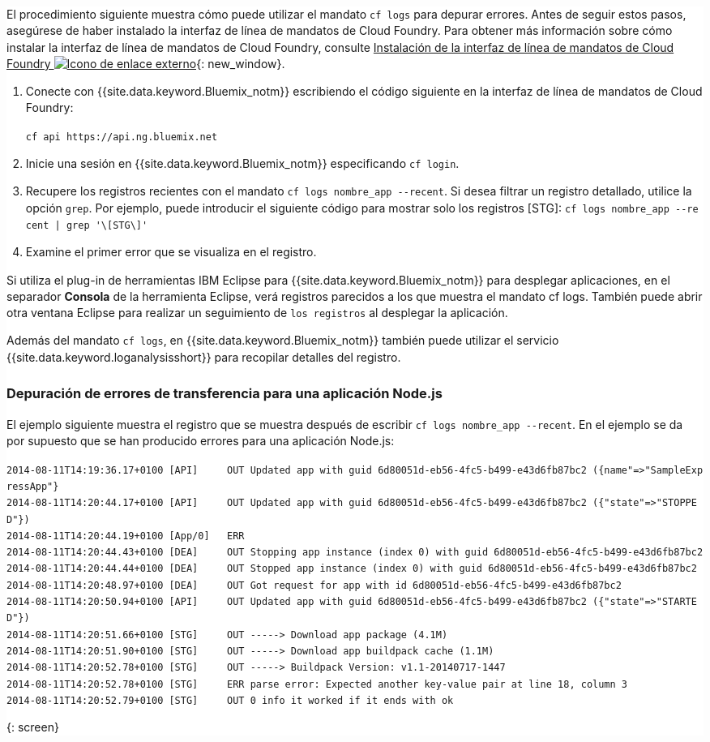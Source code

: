El procedimiento siguiente muestra cómo puede utilizar el mandato `cf logs` para depurar errores. Antes de seguir estos pasos, asegúrese de haber instalado la interfaz de línea de mandatos de Cloud Foundry. Para obtener más información sobre cómo instalar la interfaz de línea de mandatos de Cloud Foundry, consulte [Instalación de la interfaz de línea de mandatos de Cloud Foundry ![Icono de enlace externo](../icons/launch-glyph.svg "Icono de enlace externo")](/docs/starters/install_cli.html){: new_window}.

  1. Conecte con {{site.data.keyword.Bluemix_notm}} escribiendo el código siguiente en la interfaz de línea de mandatos de Cloud Foundry:
     ```
	 cf api https://api.ng.bluemix.net
	 ```

  2. Inicie una sesión en {{site.data.keyword.Bluemix_notm}} especificando `cf login`.

  3. Recupere los registros recientes con el mandato `cf logs nombre_app --recent`. Si desea filtrar un registro detallado, utilice la opción `grep`. Por ejemplo, puede introducir el siguiente código para mostrar solo los registros [STG]:
    ```
	cf logs nombre_app --recent | grep '\[STG\]'
	```
  4. Examine el primer error que se visualiza en el registro.

Si utiliza el plug-in de herramientas IBM Eclipse para {{site.data.keyword.Bluemix_notm}} para desplegar aplicaciones, en el separador **Consola** de la herramienta Eclipse, verá registros parecidos a los que muestra el mandato cf logs. También puede abrir otra ventana Eclipse para realizar un seguimiento de `los registros` al desplegar la aplicación.

Además del mandato `cf logs`, en {{site.data.keyword.Bluemix_notm}} también puede utilizar el servicio {{site.data.keyword.loganalysisshort}} para recopilar detalles del registro.

### Depuración de errores de transferencia para una aplicación Node.js

El ejemplo siguiente muestra el registro que se muestra después de escribir `cf logs nombre_app --recent`. En el ejemplo se da por supuesto que se han producido errores para una aplicación Node.js:
```
2014-08-11T14:19:36.17+0100 [API]     OUT Updated app with guid 6d80051d-eb56-4fc5-b499-e43d6fb87bc2 ({name"=>"SampleExpressApp"}
2014-08-11T14:20:44.17+0100 [API]     OUT Updated app with guid 6d80051d-eb56-4fc5-b499-e43d6fb87bc2 ({"state"=>"STOPPED"})
2014-08-11T14:20:44.19+0100 [App/0]   ERR
2014-08-11T14:20:44.43+0100 [DEA]     OUT Stopping app instance (index 0) with guid 6d80051d-eb56-4fc5-b499-e43d6fb87bc2
2014-08-11T14:20:44.44+0100 [DEA]     OUT Stopped app instance (index 0) with guid 6d80051d-eb56-4fc5-b499-e43d6fb87bc2
2014-08-11T14:20:48.97+0100 [DEA]     OUT Got request for app with id 6d80051d-eb56-4fc5-b499-e43d6fb87bc2
2014-08-11T14:20:50.94+0100 [API]     OUT Updated app with guid 6d80051d-eb56-4fc5-b499-e43d6fb87bc2 ({"state"=>"STARTED"})
2014-08-11T14:20:51.66+0100 [STG]     OUT -----> Download app package (4.1M)
2014-08-11T14:20:51.90+0100 [STG]     OUT -----> Download app buildpack cache (1.1M)
2014-08-11T14:20:52.78+0100 [STG]     OUT -----> Buildpack Version: v1.1-20140717-1447
2014-08-11T14:20:52.78+0100 [STG]     ERR parse error: Expected another key-value pair at line 18, column 3
2014-08-11T14:20:52.79+0100 [STG]     OUT 0 info it worked if it ends with ok
```
{: screen}
